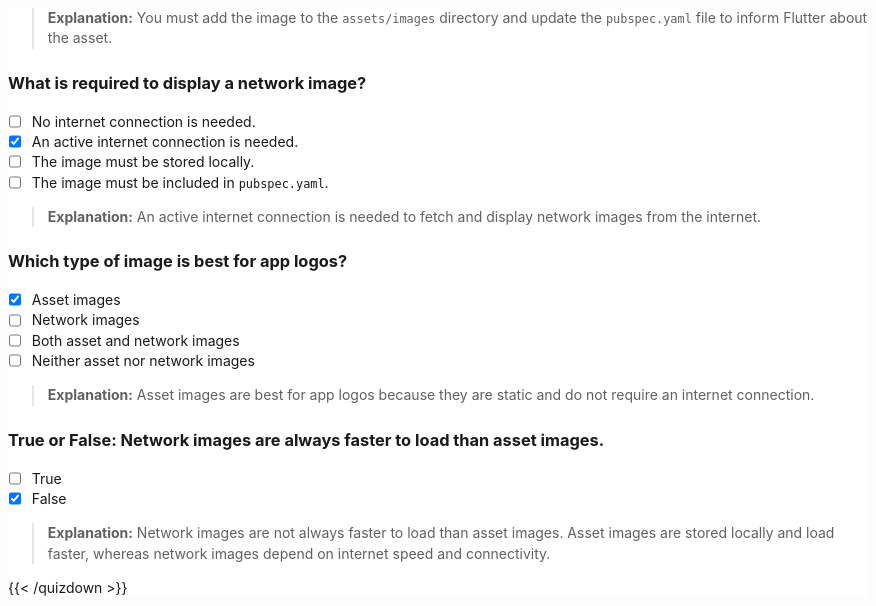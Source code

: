 > **Explanation:** You must add the image to the `assets/images` directory and update the `pubspec.yaml` file to inform Flutter about the asset.

### What is required to display a network image?

- [ ] No internet connection is needed.
- [x] An active internet connection is needed.
- [ ] The image must be stored locally.
- [ ] The image must be included in `pubspec.yaml`.

> **Explanation:** An active internet connection is needed to fetch and display network images from the internet.

### Which type of image is best for app logos?

- [x] Asset images
- [ ] Network images
- [ ] Both asset and network images
- [ ] Neither asset nor network images

> **Explanation:** Asset images are best for app logos because they are static and do not require an internet connection.

### True or False: Network images are always faster to load than asset images.

- [ ] True
- [x] False

> **Explanation:** Network images are not always faster to load than asset images. Asset images are stored locally and load faster, whereas network images depend on internet speed and connectivity.

{{< /quizdown >}}

